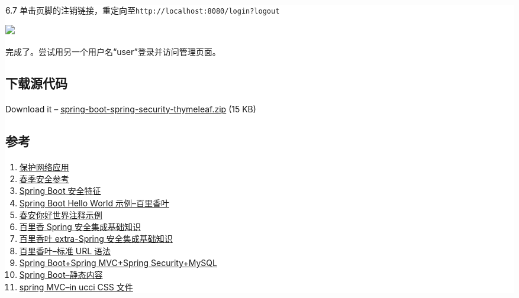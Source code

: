 6.7 单击页脚的注销链接，重定向至`http://localhost:8080/login?logout`

[![](../Images/8c3a4e4300dbdb409717fd5d0c7ca398.png)](http://web.archive.org/web/20220309104940/http://www.mkyong.com/wp-content/uploads/2017/05/spring-boot-spring-security-6.png)

完成了。尝试用另一个用户名“user”登录并访问管理页面。

## 下载源代码

Download it – [spring-boot-spring-security-thymeleaf.zip](http://web.archive.org/web/20220309104940/http://www.mkyong.com/wp-content/uploads/2017/05/spring-boot-spring-security-thymeleaf.zip) (15 KB)

## 参考

1.  [保护网络应用](http://web.archive.org/web/20220309104940/https://spring.io/guides/gs/securing-web/)
2.  [春季安全参考](http://web.archive.org/web/20220309104940/https://docs.spring.io/spring-security/site/docs/current/reference/htmlsingle/)
3.  [Spring Boot 安全特征](http://web.archive.org/web/20220309104940/https://docs.spring.io/spring-boot/docs/current/reference/htmlsingle/#boot-features-security)
4.  [Spring Boot Hello World 示例–百里香叶](http://web.archive.org/web/20220309104940/http://www.mkyong.com/spring-boot/spring-boot-hello-world-example-thymeleaf/)
5.  [春安你好世界注释示例](http://web.archive.org/web/20220309104940/http://www.mkyong.com/spring-security/spring-security-hello-world-annotation-example/)
6.  [百里香 Spring 安全集成基础知识](http://web.archive.org/web/20220309104940/http://www.thymeleaf.org/doc/articles/springsecurity.html)
7.  [百里香叶 extra-Spring 安全集成基础知识](http://web.archive.org/web/20220309104940/https://github.com/thymeleaf/thymeleaf-extras-springsecurity)
8.  [百里香叶–标准 URL 语法](http://web.archive.org/web/20220309104940/http://www.thymeleaf.org/doc/articles/standardurlsyntax.html)
9.  [Spring Boot+Spring MVC+Spring Security+MySQL](http://web.archive.org/web/20220309104940/https://medium.com/@gustavo.ponce.ch/spring-boot-spring-mvc-spring-security-mysql-a5d8545d837d)
10.  [Spring Boot–静态内容](http://web.archive.org/web/20220309104940/https://docs.spring.io/spring-boot/docs/current/reference/htmlsingle/#boot-features-spring-mvc-static-content)
11.  [spring MVC–in ucci CSS 文件](http://web.archive.org/web/20220309104940/https://www.mkyong.com/spring-mvc/spring-mvc-how-to-include-js-or-css-files-in-a-jsp-page/)

<input type="hidden" id="mkyong-current-postId" value="14564">